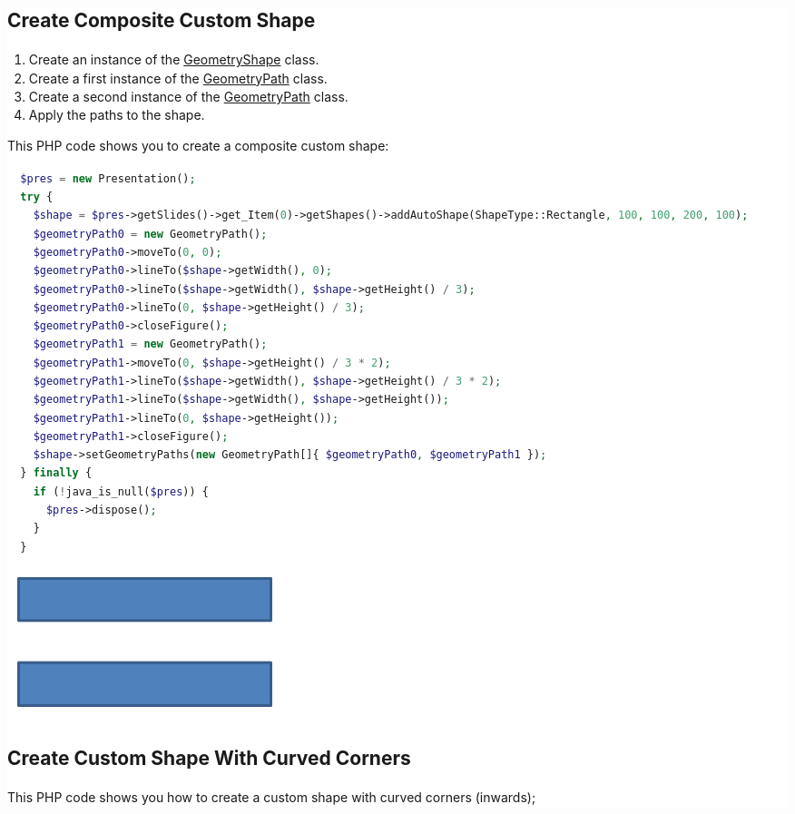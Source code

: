 
## **Create Composite Custom Shape**

  1. Create an instance of the [GeometryShape](https://reference.aspose.com/slides/php-java/com.aspose.slides/GeometryShape) class.
  2. Create a first instance of the [GeometryPath](https://reference.aspose.com/slides/php-java/com.aspose.slides/GeometryPath) class.
  3. Create a second instance of the [GeometryPath](https://reference.aspose.com/slides/php-java/com.aspose.slides/GeometryPath) class.
  4. Apply the paths to the shape.

This PHP code shows you to create a composite custom shape:

```php
  $pres = new Presentation();
  try {
    $shape = $pres->getSlides()->get_Item(0)->getShapes()->addAutoShape(ShapeType::Rectangle, 100, 100, 200, 100);
    $geometryPath0 = new GeometryPath();
    $geometryPath0->moveTo(0, 0);
    $geometryPath0->lineTo($shape->getWidth(), 0);
    $geometryPath0->lineTo($shape->getWidth(), $shape->getHeight() / 3);
    $geometryPath0->lineTo(0, $shape->getHeight() / 3);
    $geometryPath0->closeFigure();
    $geometryPath1 = new GeometryPath();
    $geometryPath1->moveTo(0, $shape->getHeight() / 3 * 2);
    $geometryPath1->lineTo($shape->getWidth(), $shape->getHeight() / 3 * 2);
    $geometryPath1->lineTo($shape->getWidth(), $shape->getHeight());
    $geometryPath1->lineTo(0, $shape->getHeight());
    $geometryPath1->closeFigure();
    $shape->setGeometryPaths(new GeometryPath[]{ $geometryPath0, $geometryPath1 });
  } finally {
    if (!java_is_null($pres)) {
      $pres->dispose();
    }
  }

```
![example4_image](custom_shape_4.png)

## **Create Custom Shape With Curved Corners**

This PHP code shows you how to create a custom shape with curved corners (inwards);
